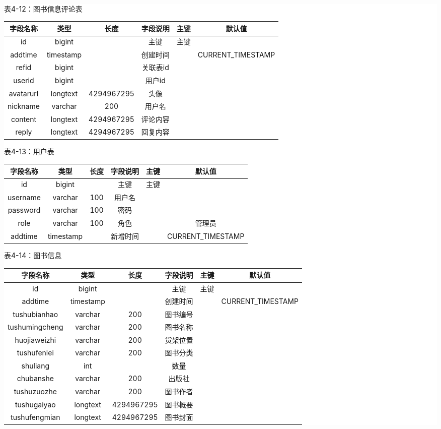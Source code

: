 
表4-12：图书信息评论表

|字段名称|类型|长度|字段说明|主键|默认值|
| :-: | :-: | :-: | :-: | :-: | :-: |
|id|bigint||主键|主键||
|addtime|timestamp||创建时间||CURRENT\_TIMESTAMP|
|refid|bigint||关联表id|||
|userid|bigint||用户id|||
|avatarurl|longtext|4294967295|头像|||
|nickname|varchar|200|用户名|||
|content|longtext|4294967295|评论内容|||
|reply|longtext|4294967295|回复内容|||

表4-13：用户表

|字段名称|类型|长度|字段说明|主键|默认值|
| :-: | :-: | :-: | :-: | :-: | :-: |
|id|bigint||主键|主键||
|username|varchar|100|用户名|||
|password|varchar|100|密码|||
|role|varchar|100|角色||管理员|
|addtime|timestamp||新增时间||CURRENT\_TIMESTAMP|

表4-14：图书信息

|字段名称|类型|长度|字段说明|主键|默认值|
| :-: | :-: | :-: | :-: | :-: | :-: |
|id|bigint||主键|主键||
|addtime|timestamp||创建时间||CURRENT\_TIMESTAMP|
|tushubianhao|varchar|200|图书编号|||
|tushumingcheng|varchar|200|图书名称|||
|huojiaweizhi|varchar|200|货架位置|||
|tushufenlei|varchar|200|图书分类|||
|shuliang|int||数量|||
|chubanshe|varchar|200|出版社|||
|tushuzuozhe|varchar|200|图书作者|||
|tushugaiyao|longtext|4294967295|图书概要|||
|tushufengmian|longtext|4294967295|图书封面|||
